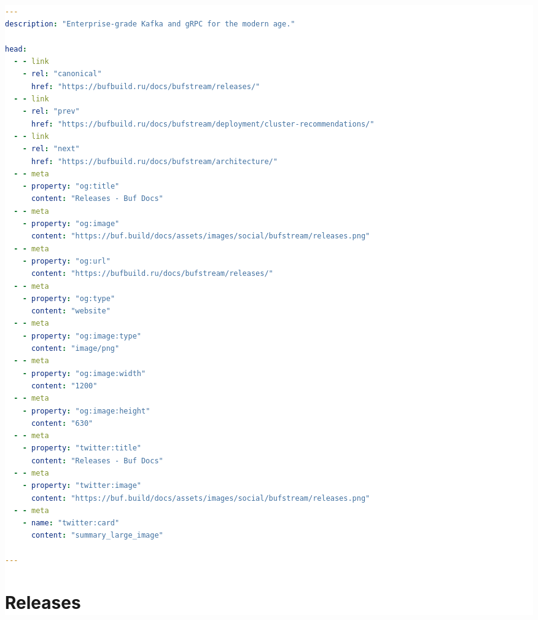 ```yaml
---
description: "Enterprise-grade Kafka and gRPC for the modern age."

head:
  - - link
    - rel: "canonical"
      href: "https://bufbuild.ru/docs/bufstream/releases/"
  - - link
    - rel: "prev"
      href: "https://bufbuild.ru/docs/bufstream/deployment/cluster-recommendations/"
  - - link
    - rel: "next"
      href: "https://bufbuild.ru/docs/bufstream/architecture/"
  - - meta
    - property: "og:title"
      content: "Releases - Buf Docs"
  - - meta
    - property: "og:image"
      content: "https://buf.build/docs/assets/images/social/bufstream/releases.png"
  - - meta
    - property: "og:url"
      content: "https://bufbuild.ru/docs/bufstream/releases/"
  - - meta
    - property: "og:type"
      content: "website"
  - - meta
    - property: "og:image:type"
      content: "image/png"
  - - meta
    - property: "og:image:width"
      content: "1200"
  - - meta
    - property: "og:image:height"
      content: "630"
  - - meta
    - property: "twitter:title"
      content: "Releases - Buf Docs"
  - - meta
    - property: "twitter:image"
      content: "https://buf.build/docs/assets/images/social/bufstream/releases.png"
  - - meta
    - name: "twitter:card"
      content: "summary_large_image"

---
```


# Releases
